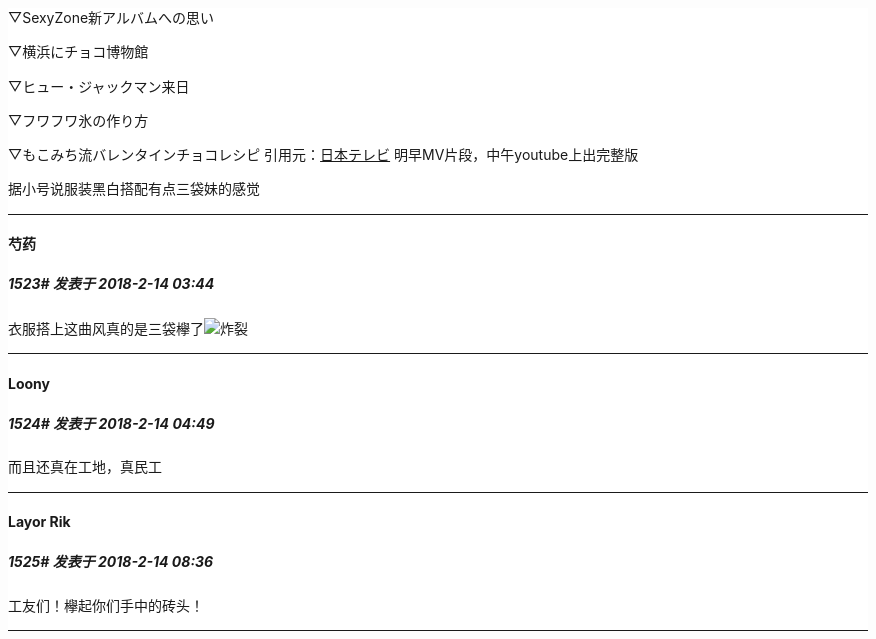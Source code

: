 ▽SexyZone新アルバムへの思い

▽横浜にチョコ博物館

▽ヒュー・ジャックマン来日

▽フワフワ氷の作り方

▽もこみち流バレンタインチョコレシピ
引用元：[日本テレビ](http://www.ntv.co.jp/program/detail/21866490.html)</blockquote>
明早MV片段，中午youtube上出完整版

据小号说服装黑白搭配有点三袋妹的感觉







-----

####  芍药  
##### 1523#       发表于 2018-2-14 03:44




衣服搭上这曲风真的是三袋欅了<img src="https://static.saraba1st.com/image/smiley/face/130.gif" referrerpolicy="no-referrer">炸裂







-----

####  Loony  
##### 1524#       发表于 2018-2-14 04:49




而且还真在工地，真民工







-----

####  Layor Rik  
##### 1525#       发表于 2018-2-14 08:36




工友们！欅起你们手中的砖头！







-----
